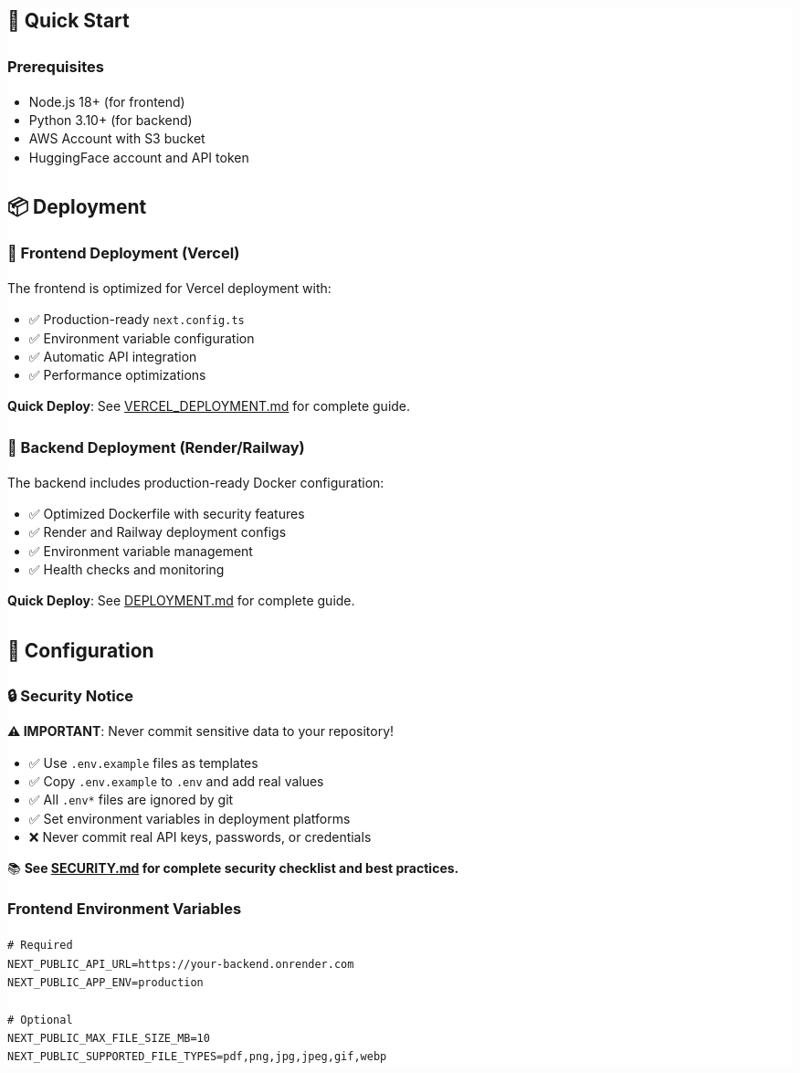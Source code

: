 ## 🚀 Quick Start

### Prerequisites
- Node.js 18+ (for frontend)
- Python 3.10+ (for backend)
- AWS Account with S3 bucket
- HuggingFace account and API token

## 📦 Deployment

### 🎨 Frontend Deployment (Vercel)

The frontend is optimized for Vercel deployment with:
- ✅ Production-ready `next.config.ts`
- ✅ Environment variable configuration
- ✅ Automatic API integration
- ✅ Performance optimizations

**Quick Deploy**: See [VERCEL_DEPLOYMENT.md](./VERCEL_DEPLOYMENT.md) for complete guide.

### 🚀 Backend Deployment (Render/Railway)

The backend includes production-ready Docker configuration:
- ✅ Optimized Dockerfile with security features
- ✅ Render and Railway deployment configs
- ✅ Environment variable management
- ✅ Health checks and monitoring

**Quick Deploy**: See [DEPLOYMENT.md](./DEPLOYMENT.md) for complete guide.

## 🔧 Configuration

### 🔒 Security Notice

**⚠️ IMPORTANT**: Never commit sensitive data to your repository!

- ✅ Use `.env.example` files as templates
- ✅ Copy `.env.example` to `.env` and add real values
- ✅ All `.env*` files are ignored by git
- ✅ Set environment variables in deployment platforms
- ❌ Never commit real API keys, passwords, or credentials

📚 **See [SECURITY.md](./SECURITY.md) for complete security checklist and best practices.**

### Frontend Environment Variables

```env
# Required
NEXT_PUBLIC_API_URL=https://your-backend.onrender.com
NEXT_PUBLIC_APP_ENV=production

# Optional
NEXT_PUBLIC_MAX_FILE_SIZE_MB=10
NEXT_PUBLIC_SUPPORTED_FILE_TYPES=pdf,png,jpg,jpeg,gif,webp
```
